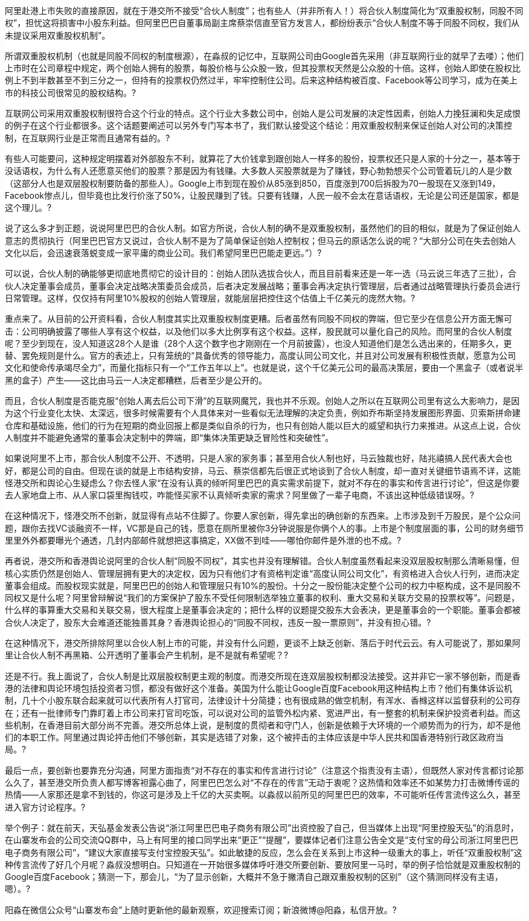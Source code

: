 阿里赴港上市失败的直接原因，就在于港交所不接受“合伙人制度”；也有些人（并非所有人！）将合伙人制度简化为“双重股权制，同股不同权”，担忧这将损害中小股东利益。但阿里巴巴自董事局副主席蔡崇信直至官方发言人，都纷纷表示“合伙人制度不等于同股不同权，我们从未提议采用双重股权机制”。

所谓双重股权机制（也就是同股不同权的制度根源），在淼叔的记忆中，互联网公司由Google首先采用（非互联网行业的就早了去喽）；他们上市时在公司章程中规定，两个创始人拥有的股票，每股价格与公众股一致，但其投票权天然是公众股的十倍。这样，创始人即使在股权比例上不到半数甚至不到三分之一，但持有的投票权仍然过半，牢牢控制住公司。后来这种结构被百度、Facebook等公司学习，成为在美上市的科技公司很常见的股权结构。?

互联网公司采用双重股权制很符合这个行业的特点。这个行业大多数公司中，创始人是公司发展的决定性因素，创始人力挽狂澜和失足成恨的例子在这个行业都很多。这个话题要阐述可以另外专门写本书了，我们默认接受这个结论：用双重股权制来保证创始人对公司的决策控制，在互联网行业是正常而且通常有益的。?

有些人可能要问，这种规定明摆着对外部股东不利，就算花了大价钱拿到跟创始人一样多的股份，投票权还只是人家的十分之一，基本等于没话语权，为什么有人还愿意买他们的股票？那是因为有钱赚。大多数人买股票就是为了赚钱，野心勃勃想买个公司管着玩儿的人是少数（这部分人也是双层股权制要防备的那些人）。Google上市到现在股价从85涨到850，百度涨到700后拆股为70一股现在又涨到149，Facebook惨点儿，但毕竟也比发行价涨了50%，让股民赚到了钱。只要有钱赚，人民一般不会太在意话语权，无论是公司还是国家，都是这个理儿。?

说了这么多才到正题，说说阿里巴巴的合伙人制。如官方所说，合伙人制的确不是双重股权制，虽然他们的目的相似，就是为了保证创始人意志的贯彻执行（阿里巴巴官方又说过，合伙人制不是为了简单保证创始人控制权；但马云的原话怎么说的呢？“大部分公司在失去创始人文化以后，会迅速衰落蜕变成一家平庸的商业公司。我们希望阿里巴巴能走更远。”）?

可以说，合伙人制的确能够更彻底地贯彻它的设计目的：创始人团队选拔合伙人，而且目前看来还是一年一选（马云说三年选了三批），合伙人决定董事会成员，董事会决定战略决策委员会成员，后者决定发展战略；董事会再决定执行管理层，后者通过战略管理执行委员会进行日常管理。这样，仅仅持有阿里10%股权的创始人管理层，就能层层把控住这个估值上千亿美元的庞然大物。?

重点来了。从目前的公开资料看，合伙人制度其实比双重股权制度更糟。后者虽然有同股不同权的弊端，但它至少在信息公开方面无懈可击：公司明确披露了哪些人享有这个权益，以及他们以多大比例享有这个权益。这样，股民就可以量化自己的风险。而阿里的合伙人制度呢？至少到现在，没人知道这28个人是谁（28个人这个数字也才刚刚在一个月前披露），也没人知道他们是怎么选出来的，任期多久，更替、罢免规则是什么。官方的表述上，只有笼统的“具备优秀的领导能力，高度认同公司文化，并且对公司发展有积极性贡献，愿意为公司文化和使命传承竭尽全力”，而量化指标只有一个“工作五年以上”。也就是说，这个千亿美元公司的最高决策层，要由一个黑盒子（或者说半黑的盒子）产生——这比由马云一人决定都糟糕，后者至少是公开的。

而且，合伙人制度是否能克服“创始人离去后公司下滑”的互联网魔咒，我也并不乐观。创始人之所以在互联网公司里有这么大影响力，是因为这个行业变化太快、太深远，很多时候需要有个人具体来对一些看似无法理解的决定负责，例如乔布斯坚持发展图形界面、贝索斯拼命建仓库和基础设施，他们的行为在短期的商业回报上都是类似自杀的行为，也只有创始人能以巨大的威望和执行力来推进。从这点上说，合伙人制度并不能避免通常的董事会决定制中的弊端，即“集体决策更缺乏冒险性和突破性”。

如果说阿里不上市，那合伙人制度不公开、不透明，只是人家的家务事；甚至用合伙人制也好，马云独裁也好，陆兆禧搞人民代表大会也好，都是公司的自由。但现在谈的就是上市结构安排，马云、蔡崇信都先后很正式地谈到了合伙人制度，却一直对关键细节语焉不详，这能怪港交所和舆论心生疑虑么？你去怪人家“在没有认真的倾听阿里巴巴的真实需求前提下，就对不存在的事实和传言进行讨论”，但这是你要去人家地盘上市、从人家口袋里掏钱哎，咋能怪买家不认真倾听卖家的需求？阿里做了一辈子电商，不该出这种低级错误呀。?

在这种情况下，怪港交所不创新，就显得有点站不住脚了。你要人家创新，得先拿出的确创新的东西来。上市涉及到千万股民，是个公众问题，跟你去找VC谈融资不一样，VC那是自己的钱，愿意在厕所里被你3分钟说服是你俩个人的事。上市是个制度层面的事，公司的财务细节里里外外都要曝光个通透，几封内部邮件就想把这事搞定，XX做不到哇——哪怕你邮件是外泄的也不成。?

再者说，港交所和香港舆论说阿里的合伙人制“同股不同权”，其实也并没有理解错。合伙人制度虽然看起来没双层股权制那么清晰易懂，但核心实质仍然是创始人、管理层拥有更大的决定权，因为只有他们才有资格判定谁“高度认同公司文化”，有资格进入合伙人行列，进而决定董事会组成。而股权现实就是，阿里巴巴的创始人和管理层只有10%的股份。十分之一股份能决定整个公司的权力中枢构成，这不是同股不同权又是什么呢？阿里曾辩解说“我们的方案保护了股东不受任何限制选举独立董事的权利、重大交易和关联方交易的投票权等”。问题是，什么样的事算重大交易和关联交易，很大程度上是董事会决定的；把什么样的议题提交股东大会表决，更是董事会的一个职能。董事会都被合伙人决定了，股东大会难道还能独善其身？香港舆论担心的“同股不同权，违反一股一票原则”，并没有担心错。?

在这种情况下，港交所排除阿里以合伙人制上市的可能，并没有什么问题，更谈不上缺乏创新、落后于时代云云。有人可能说了，那如果阿里让合伙人制不再黑箱、公开透明了董事会产生机制，是不是就有希望呢？?

还是不行。我上面说了，合伙人制是比双层股权制更主观的制度。而港交所现在连双层股权制都没法接受。这并非它一家不够创新，而是香港的法律和舆论环境包括投资者习惯，都没有做好这个准备。美国为什么能让Google百度Facebook用这种结构上市？他们有集体诉讼机制，几十个小股东联合起来就可以代表所有人打官司，法律设计十分简捷；也有很成熟的做空机制，有浑水、香橼这样以监督获利的公司存在；还有一批律师专门靠盯着上市公司来打官司吃饭，可以说对公司的监管外松内紧、宽进严出，有一整套的机制来保护投资者利益。而这些机制，在香港目前大部分尚不完善。港交所总体上说，是制度的贯彻者和守门人，创新是依赖于大环境的一个顺势而为的行为，却不是他们的本职工作。阿里通过舆论抨击他们不够创新，其实是选错了对象，这个被抨击的主体应该是中华人民共和国香港特别行政区政府当局。?

最后一点，要创新也要靠充分沟通，阿里方面指责“对不存在的事实和传言进行讨论”（注意这个指责没有主语），但既然人家对传言都讨论那么久了，甚至港交所负责人都写博客袒露心曲了，阿里巴巴怎么对“不存在的传言”无动于衷呢？这热情和效率还不如某势力打击微博传谣的热情——人家那还是拿不到钱的，你这可是涉及上千亿的大买卖啊。以淼叔以前所见的阿里巴巴的效率，不可能听任传言流传这么久，甚至进入官方讨论程序。?

举个例子：就在前天，天弘基金发表公告说“浙江阿里巴巴电子商务有限公司”出资控股了自己，但当媒体上出现“阿里控股天弘”的消息时，在山寨发布会的公司交流QQ群中，马上有阿里的接口同学出来“更正”“提醒”，要媒体记者们注意公告全文是“支付宝的母公司浙江阿里巴巴电子商务有限公司”，“建议大家直接写支付宝控股天弘”。如此敏捷的反应，怎么会在关系到上市这种一级重大的事上，听任“双重股权制”这种传言流传了好几个月呢？淼叔没想明白。只知道在一开始很多媒体呼吁港交所要创新、要放阿里一马时，举的例子恰恰就是双重股权制的Google百度Facebook；猜测一下，那会儿，“为了显示创新，大概并不急于撇清自己跟双重股权制的区别”（这个猜测同样没有主语，嗯）。?

阳淼在微信公众号“山寨发布会”上随时更新他的最新观察，欢迎搜索订阅；新浪微博@阳淼，私信开放。?

